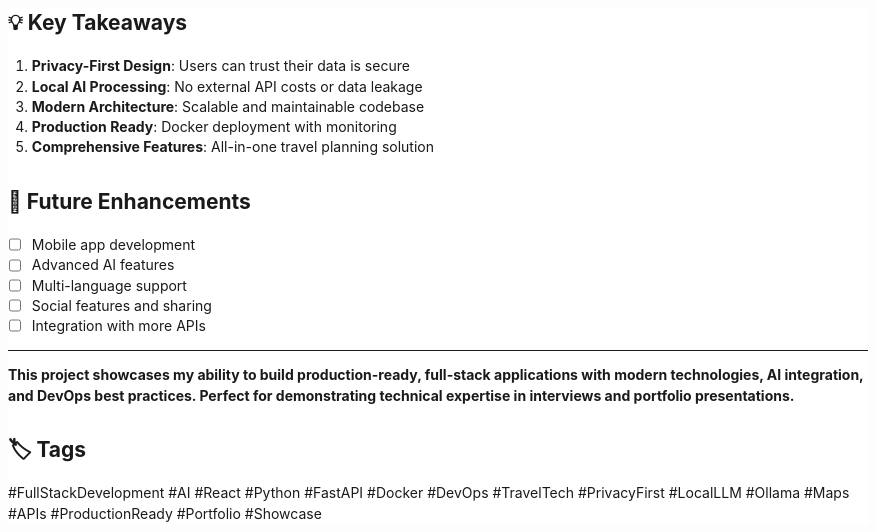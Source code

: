 ## 💡 **Key Takeaways**

1. **Privacy-First Design**: Users can trust their data is secure
2. **Local AI Processing**: No external API costs or data leakage
3. **Modern Architecture**: Scalable and maintainable codebase
4. **Production Ready**: Docker deployment with monitoring
5. **Comprehensive Features**: All-in-one travel planning solution

## 🎯 **Future Enhancements**

- [ ] Mobile app development
- [ ] Advanced AI features
- [ ] Multi-language support
- [ ] Social features and sharing
- [ ] Integration with more APIs

---

**This project showcases my ability to build production-ready, full-stack applications with modern technologies, AI integration, and DevOps best practices. Perfect for demonstrating technical expertise in interviews and portfolio presentations.**

## 🏷️ **Tags**

#FullStackDevelopment #AI #React #Python #FastAPI #Docker #DevOps #TravelTech #PrivacyFirst #LocalLLM #Ollama #Maps #APIs #ProductionReady #Portfolio #Showcase
